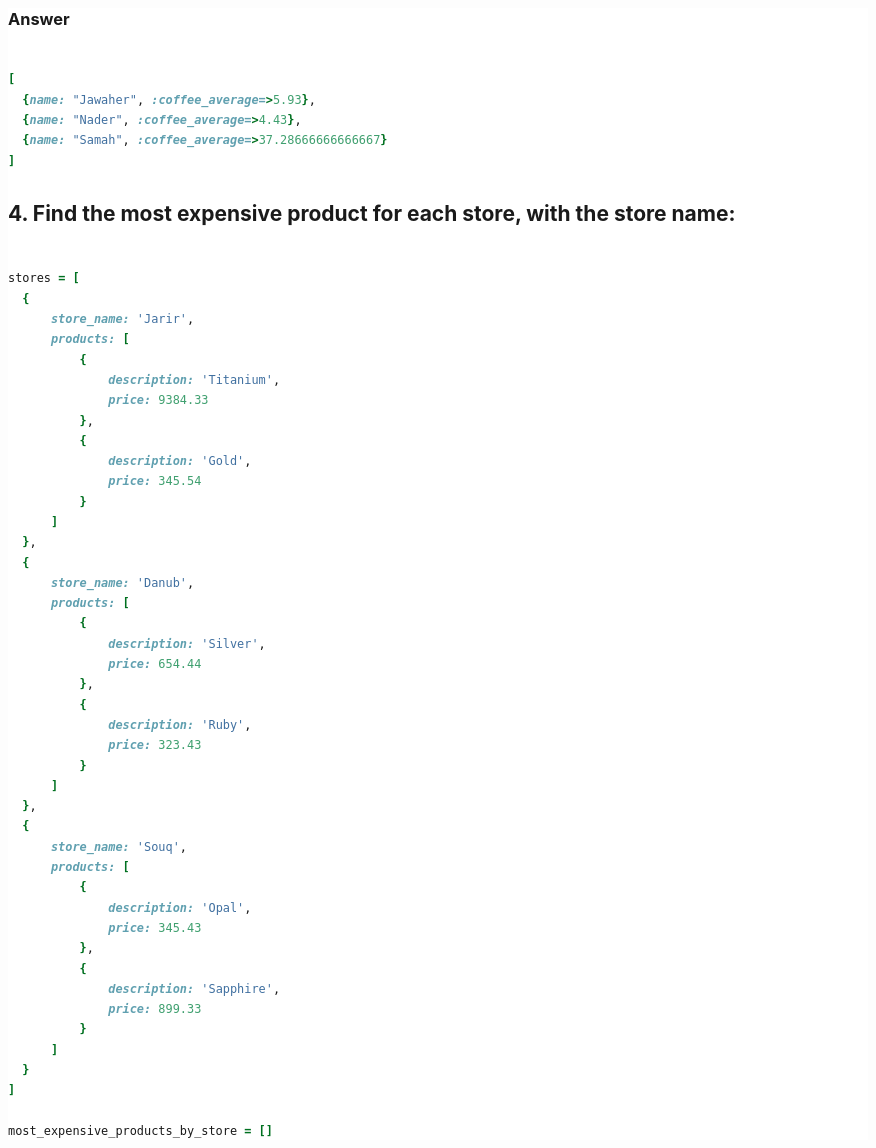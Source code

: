 ### Answer

```rb

[ 
  {name: "Jawaher", :coffee_average=>5.93}, 
  {name: "Nader", :coffee_average=>4.43}, 
  {name: "Samah", :coffee_average=>37.28666666666667} 
]

```

## 4. Find the most expensive product for each store, with the store name:

```rb

stores = [
  {
      store_name: 'Jarir',
      products: [
          {
              description: 'Titanium',
              price: 9384.33
          },
          {
              description: 'Gold',
              price: 345.54
          }
      ]
  },
  {
      store_name: 'Danub',
      products: [
          {
              description: 'Silver',
              price: 654.44
          },
          {
              description: 'Ruby',
              price: 323.43
          }
      ]
  },
  {
      store_name: 'Souq',
      products: [
          {
              description: 'Opal',
              price: 345.43
          },
          {
              description: 'Sapphire',
              price: 899.33
          }
      ]
  }
]

most_expensive_products_by_store = []

```
